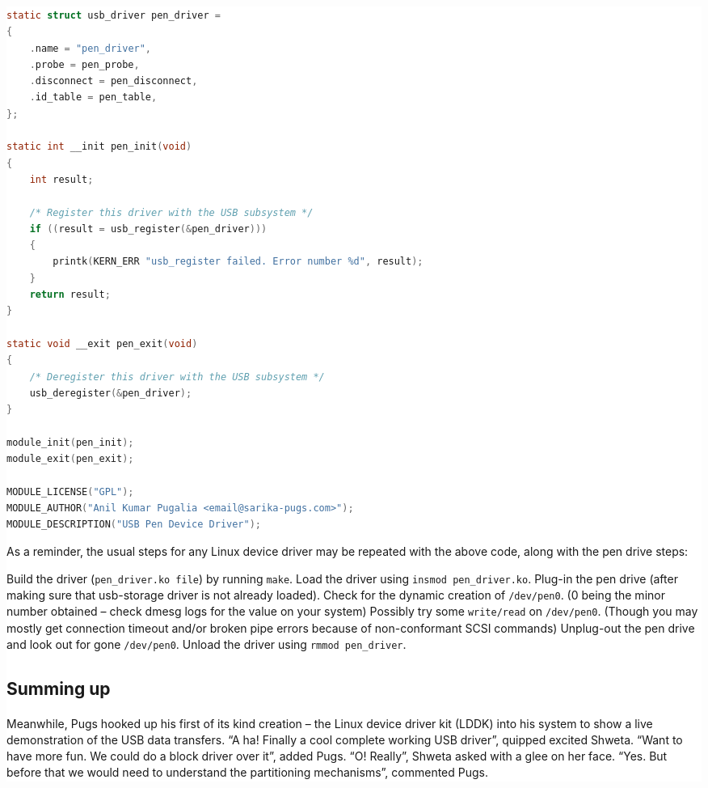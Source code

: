 ```C
static struct usb_driver pen_driver =
{
	.name = "pen_driver",
	.probe = pen_probe,
	.disconnect = pen_disconnect,
	.id_table = pen_table,
};

static int __init pen_init(void)
{
	int result;

	/* Register this driver with the USB subsystem */
	if ((result = usb_register(&pen_driver)))
	{
		printk(KERN_ERR "usb_register failed. Error number %d", result);
	}
	return result;
}

static void __exit pen_exit(void)
{
	/* Deregister this driver with the USB subsystem */
	usb_deregister(&pen_driver);
}

module_init(pen_init);
module_exit(pen_exit);

MODULE_LICENSE("GPL");
MODULE_AUTHOR("Anil Kumar Pugalia <email@sarika-pugs.com>");
MODULE_DESCRIPTION("USB Pen Device Driver");
```

As a reminder, the usual steps for any Linux device driver may be repeated with the above code, along with the pen drive steps:

Build the driver (`pen_driver.ko file`) by running `make`.
Load the driver using `insmod pen_driver.ko`.
Plug-in the pen drive (after making sure that usb-storage driver is not already loaded).
Check for the dynamic creation of `/dev/pen0`. (0 being the minor number obtained – check dmesg logs for the value on your system)
Possibly try some `write/read` on `/dev/pen0`. (Though you may mostly get connection timeout and/or broken pipe errors because of non-conformant SCSI commands)
Unplug-out the pen drive and look out for gone `/dev/pen0`.
Unload the driver using `rmmod pen_driver`.

## Summing up

Meanwhile, Pugs hooked up his first of its kind creation – the Linux device driver kit (LDDK) into his system to show a live demonstration of the USB data transfers. “A ha! Finally a cool complete working USB driver”, quipped excited Shweta. “Want to have more fun. We could do a block driver over it”, added Pugs. “O! Really”, Shweta asked with a glee on her face. “Yes. But before that we would need to understand the partitioning mechanisms”, commented Pugs.



